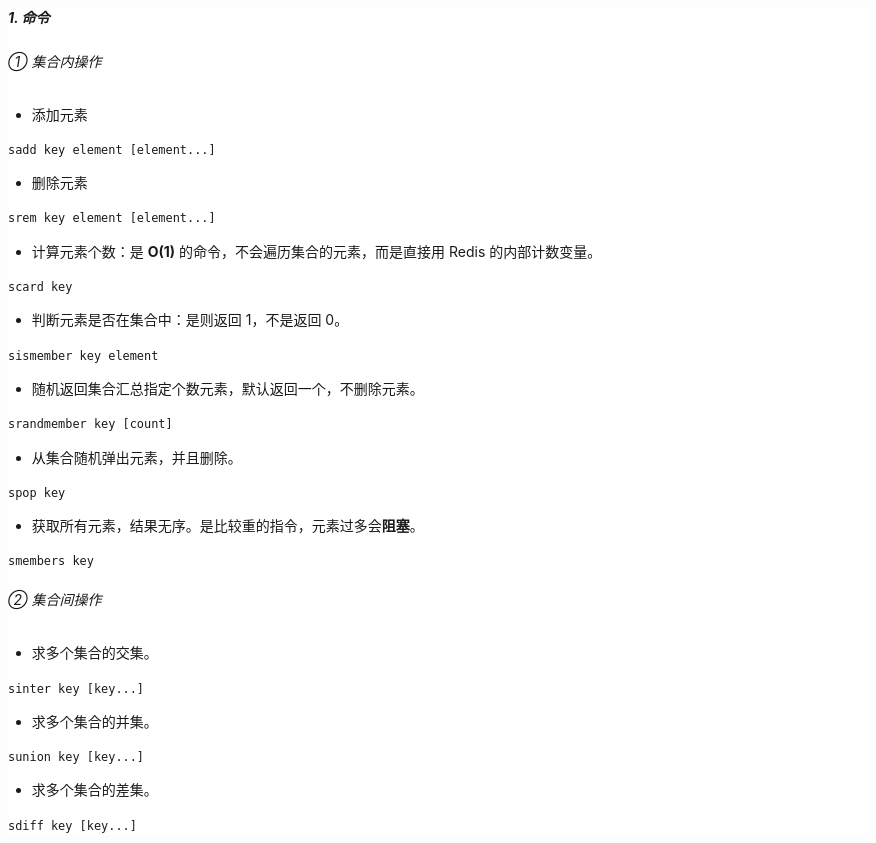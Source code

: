 ##### 1. 命令

###### ① 集合内操作

- 添加元素

```mysql
sadd key element [element...]
```

- 删除元素

```mysql
srem key element [element...]
```

- 计算元素个数：是 **O(1)** 的命令，不会遍历集合的元素，而是直接用 Redis 的内部计数变量。

```mysql
scard key
```

- 判断元素是否在集合中：是则返回 1，不是返回 0。

```mysql
sismember key element
```

- 随机返回集合汇总指定个数元素，默认返回一个，不删除元素。

```mysql
srandmember key [count]
```

- 从集合随机弹出元素，并且删除。

```mysql
spop key
```

- 获取所有元素，结果无序。是比较重的指令，元素过多会**阻塞**。

```mysql
smembers key
```

###### ② 集合间操作

- 求多个集合的交集。

```mysql
sinter key [key...]
```

- 求多个集合的并集。

```mysql
sunion key [key...]
```

- 求多个集合的差集。

```mysql
sdiff key [key...]
```

